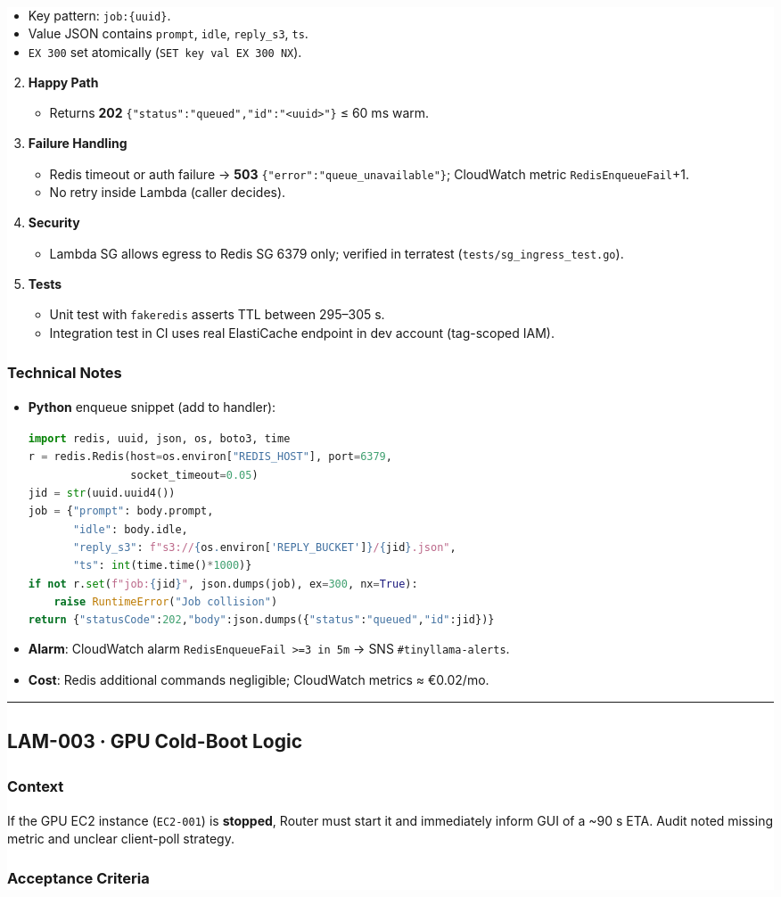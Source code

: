    * Key pattern: `job:{uuid}`.
   * Value JSON contains `prompt`, `idle`, `reply_s3`, `ts`.
   * `EX 300` set atomically (`SET key val EX 300 NX`).

2. **Happy Path**

   * Returns **202** `{"status":"queued","id":"<uuid>"}` ≤ 60 ms warm.

3. **Failure Handling**

   * Redis timeout or auth failure → **503** `{"error":"queue_unavailable"}`; CloudWatch metric `RedisEnqueueFail`+1.
   * No retry inside Lambda (caller decides).

4. **Security**

   * Lambda SG allows egress to Redis SG 6379 only; verified in terratest (`tests/sg_ingress_test.go`).

5. **Tests**

   * Unit test with `fakeredis` asserts TTL between 295–305 s.
   * Integration test in CI uses real ElastiCache endpoint in dev account (tag-scoped IAM).

### Technical Notes

* **Python** enqueue snippet (add to handler):

  ```python
  import redis, uuid, json, os, boto3, time
  r = redis.Redis(host=os.environ["REDIS_HOST"], port=6379,
                  socket_timeout=0.05)
  jid = str(uuid.uuid4())
  job = {"prompt": body.prompt,
         "idle": body.idle,
         "reply_s3": f"s3://{os.environ['REPLY_BUCKET']}/{jid}.json",
         "ts": int(time.time()*1000)}
  if not r.set(f"job:{jid}", json.dumps(job), ex=300, nx=True):
      raise RuntimeError("Job collision")
  return {"statusCode":202,"body":json.dumps({"status":"queued","id":jid})}
  ```

* **Alarm**: CloudWatch alarm `RedisEnqueueFail >=3 in 5m` → SNS `#tinyllama-alerts`.

* **Cost**: Redis additional commands negligible; CloudWatch metrics ≈ €0.02/mo.

---

## **LAM-003 · GPU Cold-Boot Logic**

### Context

If the GPU EC2 instance (`EC2-001`) is **stopped**, Router must start it and immediately inform GUI of a \~90 s ETA. Audit noted missing metric and unclear client-poll strategy.

### Acceptance Criteria
